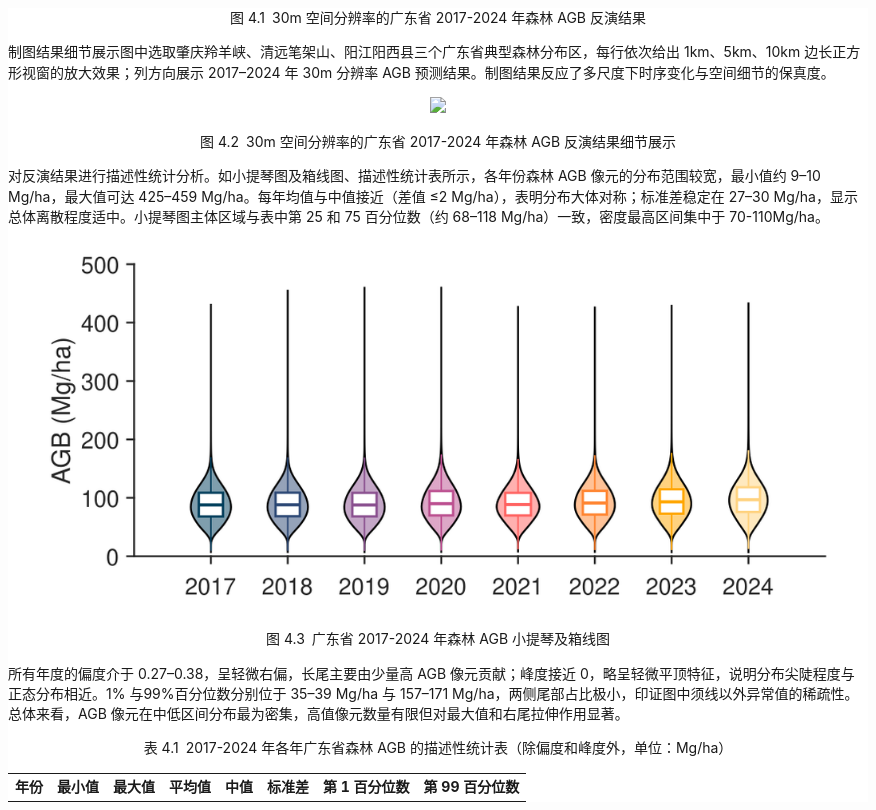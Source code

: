 <p align="center">
图 4.1&ensp;30m 空间分辨率的广东省 2017-2024 年森林 AGB 反演结果
</p>


制图结果细节展示图中选取肇庆羚羊峡、清远笔架山、阳江阳西县三个广东省典型森林分布区，每行依次给出 1km、5km、10km 边长正方形视窗的放大效果；列方向展示 2017–2024 年 30m 分辨率 AGB 预测结果。制图结果反应了多尺度下时序变化与空间细节的保真度。


<div align="center">
    <img src="https://raw.githubusercontent.com/Keisei-Kintetsu/My-Undergraduate-Thesis/f1b6fd1cfe48b7643ae82bd05d0ade021747cded/figure/%E6%8C%91%E5%9B%BE.svg"  style="width:95%;">
</div>

<p align="center">
图 4.2&ensp;30m 空间分辨率的广东省 2017-2024 年森林 AGB 反演结果细节展示
</p>

对反演结果进行描述性统计分析。如小提琴图及箱线图、描述性统计表所示，各年份森林 AGB 像元的分布范围较宽，最小值约 9–10 Mg/ha，最大值可达 425–459 Mg/ha。每年均值与中值接近（差值 ≤2 Mg/ha），表明分布大体对称；标准差稳定在 27–30 Mg/ha，显示总体离散程度适中。小提琴图主体区域与表中第 25 和 75 百分位数（约 68–118 Mg/ha）一致，密度最高区间集中于 70-110Mg/ha。


<div align="center">
    <img src="https://raw.githubusercontent.com/Keisei-Kintetsu/My-Undergraduate-Thesis/eba0ed0d9375063db602ba26d2dcf426d2b7c96d/figure/%E5%B9%BF%E4%B8%9C%E7%9C%812017-2024%E5%B9%B4%E6%A3%AE%E6%9E%97AGB%E5%B0%8F%E6%8F%90%E7%90%B4%E5%8F%8A%E7%AE%B1%E7%BA%BF%E5%9B%BE.svg" style="width:95%;">
</div>

<p align="center">
图 4.3&ensp;广东省 2017-2024 年森林 AGB 小提琴及箱线图
</p>


所有年度的偏度介于 0.27–0.38，呈轻微右偏，长尾主要由少量高 AGB 像元贡献；峰度接近 0，略呈轻微平顶特征，说明分布尖陡程度与正态分布相近。1\% 与99\%百分位数分别位于 35–39 Mg/ha 与 157–171 Mg/ha，两侧尾部占比极小，印证图中须线以外异常值的稀疏性。总体来看，AGB 像元在中低区间分布最为密集，高值像元数量有限但对最大值和右尾拉伸作用显著。

<p align="center">
表 4.1&ensp;2017-2024 年各年广东省森林 AGB 的描述性统计表（除偏度和峰度外，单位：Mg/ha）
</p>
<div align="center">
<table>
    <tr>
        <th>年份</th>
        <th>最小值</th>
        <th>最大值</th>
        <th>平均值</th>
        <th>中值</th>
        <th>标准差</th>
        <th>第 1 百分位数</th>
        <th>第 99 百分位数</th>